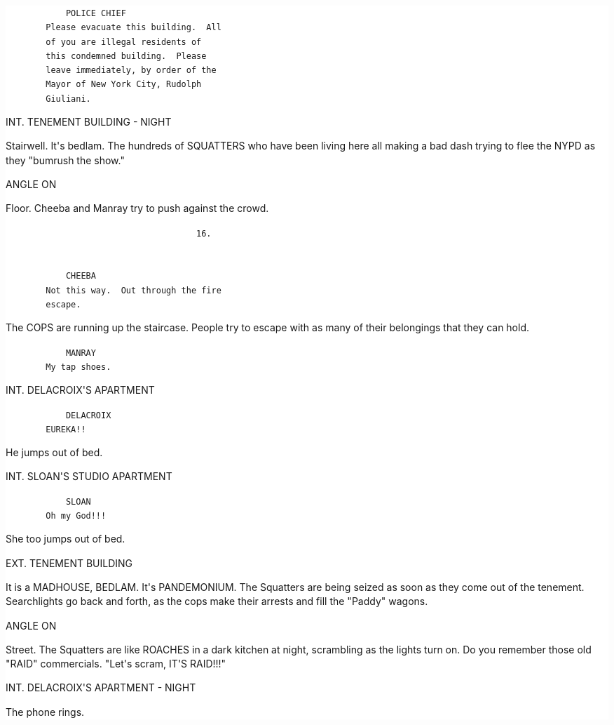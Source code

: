 				POLICE CHIEF
			Please evacuate this building.  All
			of you are illegal residents of
			this condemned building.  Please
			leave immediately, by order of the
			Mayor of New York City, Rudolph
			Giuliani.

INT. TENEMENT BUILDING - NIGHT

Stairwell.  It's bedlam.  The hundreds of SQUATTERS who have
been living here all making a bad dash trying to flee the
NYPD as they "bumrush the show."

ANGLE ON

Floor.  Cheeba and Manray try to push against the crowd.

										  16.


				CHEEBA
			Not this way.  Out through the fire
			escape.

The COPS are running up the staircase.  People try to escape
with as many of their belongings that they can hold.

				MANRAY
			My tap shoes.

INT. DELACROIX'S APARTMENT

				DELACROIX
			EUREKA!!

He jumps out of bed.

INT. SLOAN'S STUDIO APARTMENT

				SLOAN
			Oh my God!!!

She too jumps out of bed.

EXT. TENEMENT BUILDING

It is a MADHOUSE, BEDLAM.  It's PANDEMONIUM.  The Squatters
are being seized as soon as they come out of the tenement.
Searchlights go back and forth, as the cops make their
arrests and fill the "Paddy" wagons.

ANGLE ON

Street.  The Squatters are like ROACHES in a dark kitchen at
night, scrambling as the lights turn on.  Do you remember
those old "RAID" commercials.  "Let's scram, IT'S RAID!!!"

INT. DELACROIX'S APARTMENT - NIGHT

The phone rings.
